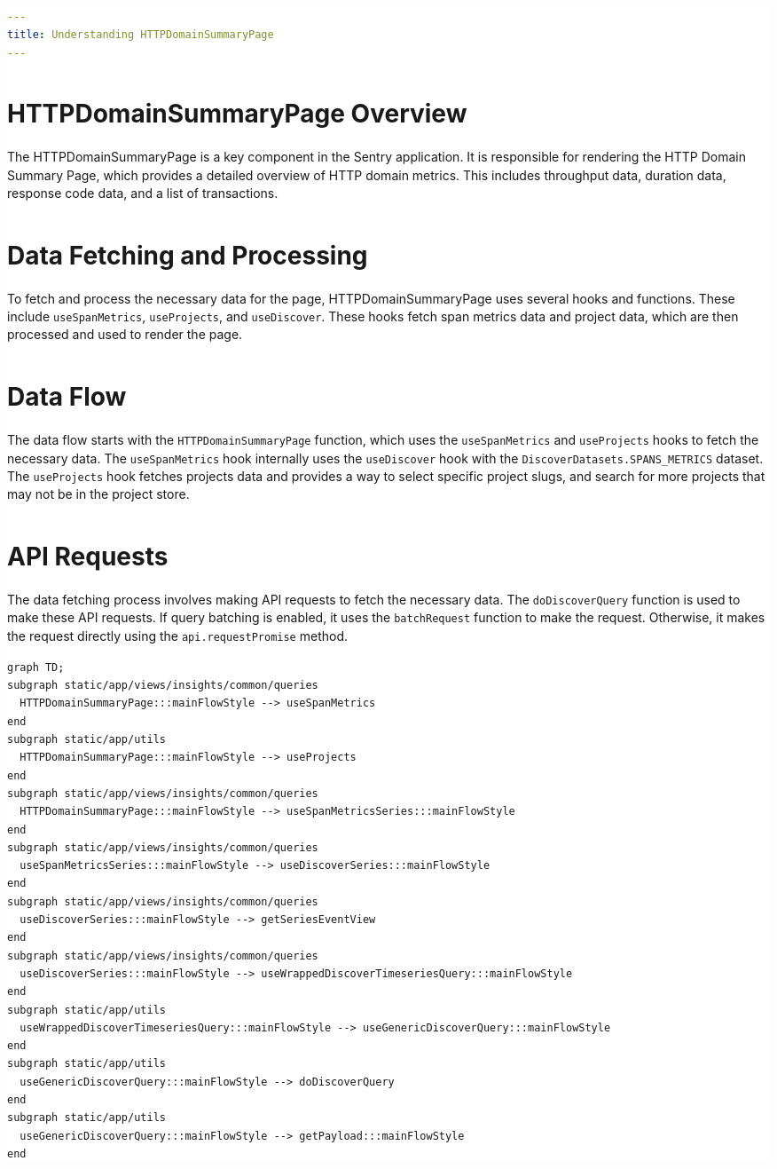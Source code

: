```yaml
---
title: Understanding HTTPDomainSummaryPage
---
```

# HTTPDomainSummaryPage Overview

The HTTPDomainSummaryPage is a key component in the Sentry application. It is responsible for rendering the HTTP Domain Summary Page, which provides a detailed overview of HTTP domain metrics. This includes throughput data, duration data, response code data, and a list of transactions.

# Data Fetching and Processing

To fetch and process the necessary data for the page, HTTPDomainSummaryPage uses several hooks and functions. These include `useSpanMetrics`, `useProjects`, and `useDiscover`. These hooks fetch span metrics data and project data, which are then processed and used to render the page.

# Data Flow

The data flow starts with the `HTTPDomainSummaryPage` function, which uses the `useSpanMetrics` and `useProjects` hooks to fetch the necessary data. The `useSpanMetrics` hook internally uses the `useDiscover` hook with the `DiscoverDatasets.SPANS_METRICS` dataset. The `useProjects` hook fetches projects data and provides a way to select specific project slugs, and search for more projects that may not be in the project store.

# API Requests

The data fetching process involves making API requests to fetch the necessary data. The `doDiscoverQuery` function is used to make these API requests. If query batching is enabled, it uses the `batchRequest` function to make the request. Otherwise, it makes the request directly using the `api.requestPromise` method.

```mermaid
graph TD;
subgraph static/app/views/insights/common/queries
  HTTPDomainSummaryPage:::mainFlowStyle --> useSpanMetrics
end
subgraph static/app/utils
  HTTPDomainSummaryPage:::mainFlowStyle --> useProjects
end
subgraph static/app/views/insights/common/queries
  HTTPDomainSummaryPage:::mainFlowStyle --> useSpanMetricsSeries:::mainFlowStyle
end
subgraph static/app/views/insights/common/queries
  useSpanMetricsSeries:::mainFlowStyle --> useDiscoverSeries:::mainFlowStyle
end
subgraph static/app/views/insights/common/queries
  useDiscoverSeries:::mainFlowStyle --> getSeriesEventView
end
subgraph static/app/views/insights/common/queries
  useDiscoverSeries:::mainFlowStyle --> useWrappedDiscoverTimeseriesQuery:::mainFlowStyle
end
subgraph static/app/utils
  useWrappedDiscoverTimeseriesQuery:::mainFlowStyle --> useGenericDiscoverQuery:::mainFlowStyle
end
subgraph static/app/utils
  useGenericDiscoverQuery:::mainFlowStyle --> doDiscoverQuery
end
subgraph static/app/utils
  useGenericDiscoverQuery:::mainFlowStyle --> getPayload:::mainFlowStyle
end
```